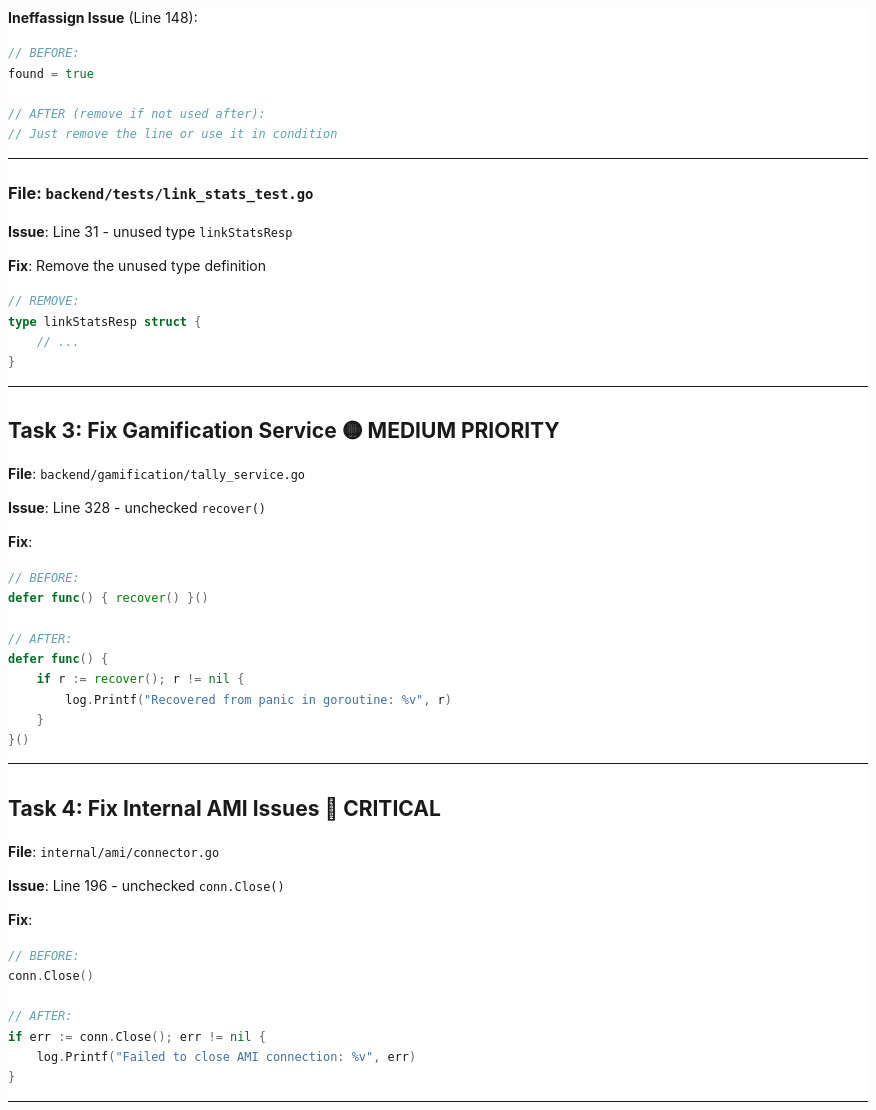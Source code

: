 **Ineffassign Issue** (Line 148):
```go
// BEFORE:
found = true

// AFTER (remove if not used after):
// Just remove the line or use it in condition
```

---

### File: `backend/tests/link_stats_test.go`

**Issue**: Line 31 - unused type `linkStatsResp`

**Fix**: Remove the unused type definition
```go
// REMOVE:
type linkStatsResp struct {
    // ...
}
```

---

## Task 3: Fix Gamification Service 🟡 MEDIUM PRIORITY

**File**: `backend/gamification/tally_service.go`

**Issue**: Line 328 - unchecked `recover()`

**Fix**:
```go
// BEFORE:
defer func() { recover() }()

// AFTER:
defer func() {
    if r := recover(); r != nil {
        log.Printf("Recovered from panic in goroutine: %v", r)
    }
}()
```

---

## Task 4: Fix Internal AMI Issues 🔴 CRITICAL

**File**: `internal/ami/connector.go`

**Issue**: Line 196 - unchecked `conn.Close()`

**Fix**:
```go
// BEFORE:
conn.Close()

// AFTER:
if err := conn.Close(); err != nil {
    log.Printf("Failed to close AMI connection: %v", err)
}
```

---